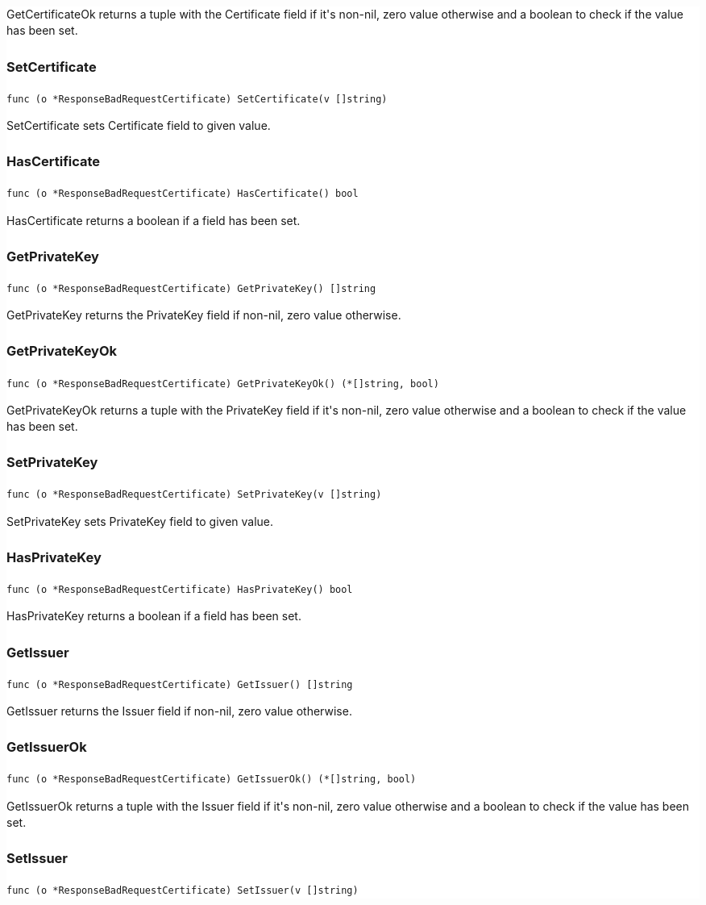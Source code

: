 GetCertificateOk returns a tuple with the Certificate field if it's non-nil, zero value otherwise
and a boolean to check if the value has been set.

### SetCertificate

`func (o *ResponseBadRequestCertificate) SetCertificate(v []string)`

SetCertificate sets Certificate field to given value.

### HasCertificate

`func (o *ResponseBadRequestCertificate) HasCertificate() bool`

HasCertificate returns a boolean if a field has been set.

### GetPrivateKey

`func (o *ResponseBadRequestCertificate) GetPrivateKey() []string`

GetPrivateKey returns the PrivateKey field if non-nil, zero value otherwise.

### GetPrivateKeyOk

`func (o *ResponseBadRequestCertificate) GetPrivateKeyOk() (*[]string, bool)`

GetPrivateKeyOk returns a tuple with the PrivateKey field if it's non-nil, zero value otherwise
and a boolean to check if the value has been set.

### SetPrivateKey

`func (o *ResponseBadRequestCertificate) SetPrivateKey(v []string)`

SetPrivateKey sets PrivateKey field to given value.

### HasPrivateKey

`func (o *ResponseBadRequestCertificate) HasPrivateKey() bool`

HasPrivateKey returns a boolean if a field has been set.

### GetIssuer

`func (o *ResponseBadRequestCertificate) GetIssuer() []string`

GetIssuer returns the Issuer field if non-nil, zero value otherwise.

### GetIssuerOk

`func (o *ResponseBadRequestCertificate) GetIssuerOk() (*[]string, bool)`

GetIssuerOk returns a tuple with the Issuer field if it's non-nil, zero value otherwise
and a boolean to check if the value has been set.

### SetIssuer

`func (o *ResponseBadRequestCertificate) SetIssuer(v []string)`
